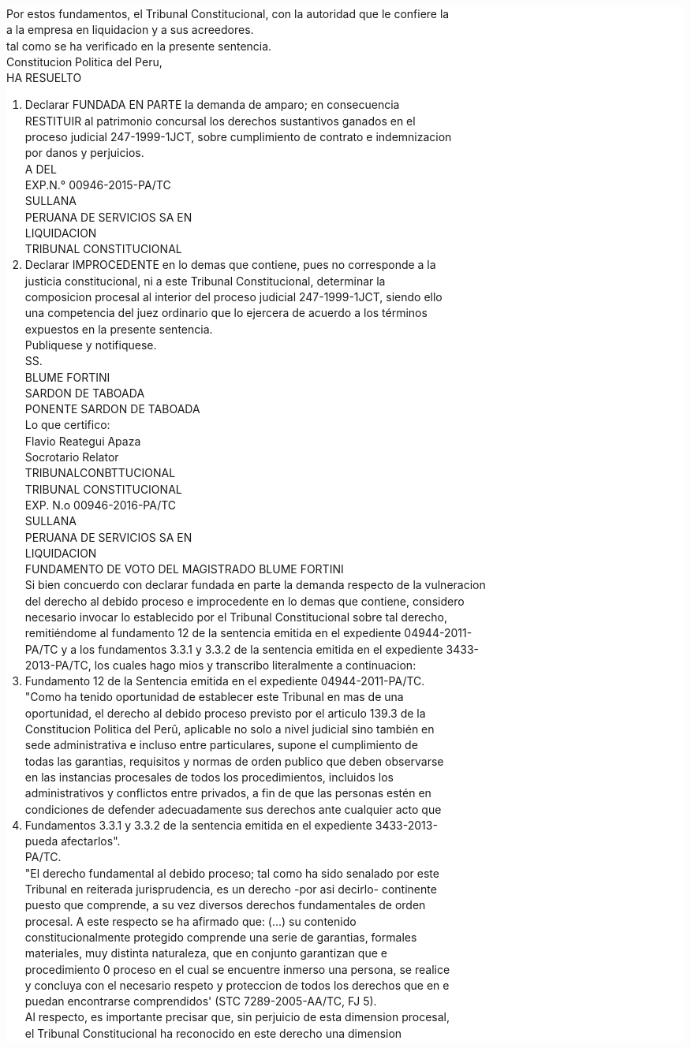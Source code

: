 Por estos fundamentos, el Tribunal Constitucional, con la autoridad que le confiere la  
a la empresa en liquidacion y a sus acreedores.  
tal como se ha verificado en la presente sentencia.  
Constitucion Politica del Peru,  
HA RESUELTO  
1. Declarar FUNDADA EN PARTE la demanda de amparo; en consecuencia  
RESTITUIR al patrimonio concursal los derechos sustantivos ganados en el  
proceso judicial 247-1999-1JCT, sobre cumplimiento de contrato e indemnizacion  
por danos y perjuicios.  
A DEL  
EXP.N.° 00946-2015-PA/TC  
SULLANA  
PERUANA DE SERVICIOS SA EN  
LIQUIDACION  
TRIBUNAL CONSTITUCIONAL  
2. Declarar IMPROCEDENTE en lo demas que contiene, pues no corresponde a la  
justicia constitucional, ni a este Tribunal Constitucional, determinar la  
composicion procesal al interior del proceso judicial 247-1999-1JCT, siendo ello  
una competencia del juez ordinario que lo ejercera de acuerdo a los términos  
expuestos en la presente sentencia.  
Publiquese y notifiquese.  
SS.  
BLUME FORTINI  
SARDON DE TABOADA  
PONENTE SARDON DE TABOADA  
Lo que certifico:  
Flavio Reategui Apaza  
Socrotario Relator  
TRIBUNALCONBTTUCIONAL  
TRIBUNAL CONSTITUCIONAL  
EXP. N.o 00946-2016-PA/TC  
SULLANA  
PERUANA DE SERVICIOS SA EN  
LIQUIDACION  
FUNDAMENTO DE VOTO DEL MAGISTRADO BLUME FORTINI  
Si bien concuerdo con declarar fundada en parte la demanda respecto de la vulneracion  
del derecho al debido proceso e improcedente en lo demas que contiene, considero  
necesario invocar lo establecido por el Tribunal Constitucional sobre tal derecho,  
remitiéndome al fundamento 12 de la sentencia emitida en el expediente 04944-2011-  
PA/TC y a los fundamentos 3.3.1 y 3.3.2 de la sentencia emitida en el expediente 3433-  
2013-PA/TC, los cuales hago mios y transcribo literalmente a continuacion:  
1. Fundamento 12 de la Sentencia emitida en el expediente 04944-2011-PA/TC.  
"Como ha tenido oportunidad de establecer este Tribunal en mas de una  
oportunidad, el derecho al debido proceso previsto por el articulo 139.3 de la  
Constitucion Politica del Perû, aplicable no solo a nivel judicial sino también en  
sede administrativa e incluso entre particulares, supone el cumplimiento de  
todas las garantias, requisitos y normas de orden publico que deben observarse  
en las instancias procesales de todos los procedimientos, incluidos los  
administrativos y conflictos entre privados, a fin de que las personas estén en  
condiciones de defender adecuadamente sus derechos ante cualquier acto que  
2. Fundamentos 3.3.1 y 3.3.2 de la sentencia emitida en el expediente 3433-2013-  
pueda afectarlos".  
PA/TC.  
"El derecho fundamental al debido proceso; tal como ha sido senalado por este  
Tribunal en reiterada jurisprudencia, es un derecho -por asi decirlo- continente  
puesto que comprende, a su vez diversos derechos fundamentales de orden  
procesal. A este respecto se ha afirmado que: (...) su contenido  
constitucionalmente protegido comprende una serie de garantias, formales  
materiales, muy distinta naturaleza, que en conjunto garantizan que e  
procedimiento 0 proceso en el cual se encuentre inmerso una persona, se realice  
y concluya con el necesario respeto y proteccion de todos los derechos que en e  
puedan encontrarse comprendidos' (STC 7289-2005-AA/TC, FJ 5).  
Al respecto, es importante precisar que, sin perjuicio de esta dimension procesal,  
el Tribunal Constitucional ha reconocido en este derecho una dimension  